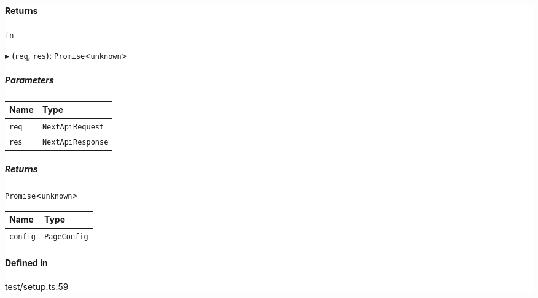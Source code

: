 #### Returns

`fn`

▸ (`req`, `res`): `Promise`<`unknown`\>

##### Parameters

| Name | Type |
| :------ | :------ |
| `req` | `NextApiRequest` |
| `res` | `NextApiResponse` |

##### Returns

`Promise`<`unknown`\>

| Name | Type |
| :------ | :------ |
| `config` | `PageConfig` |

#### Defined in

[test/setup.ts:59](https://github.com/nhscc/inbdpa.api.hscc.bdpa.org/blob/742232e/test/setup.ts#L59)
